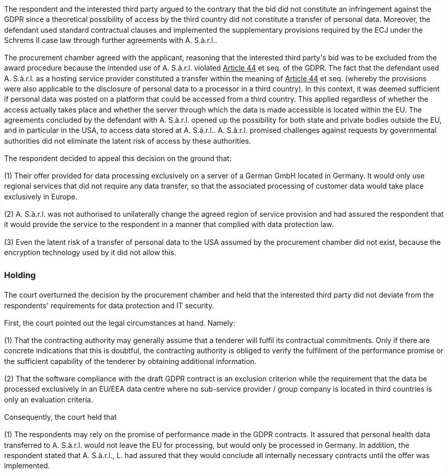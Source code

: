 The respondent and the interested third party argued to the contrary that the bid did not constitute an infringement against the GDPR since a theoretical possibility of access by the third country did not constitute a transfer of personal data. Moreover, the defendant used standard contractual clauses and implemented the supplementary provisions required by the ECJ under the Schrems II case law through further agreements with A. S.à.r.l..

The procurement chamber agreed with the applicant, reasoning that the interested third party's bid was to be excluded from the award procedure because the intended use of A. S.à.r.l. violated [Article 44](/index.php?title=Article_44_GDPR "Article 44 GDPR") et seq. of the GDPR. The fact that the defendant used A. S.à.r.l. as a hosting service provider constituted a transfer within the meaning of [Article 44](/index.php?title=Article_44_GDPR "Article 44 GDPR") et seq. (whereby the provisions were also applicable to the disclosure of personal data to a processor in a third country). In this context, it was deemed sufficient if personal data was posted on a platform that could be accessed from a third country. This applied regardless of whether the access actually takes place and whether the server through which the data is made accessible is located within the EU. The agreements concluded by the defendant with A. S.à.r.l. opened up the possibility for both state and private bodies outside the EU, and in particular in the USA, to access data stored at A. S.à.r.l.. A. S.à.r.l. promised challenges against requests by governmental authorities did not eliminate the latent risk of access by these authorities.

The respondent decided to appeal this decision on the ground that:

(1) Their offer provided for data processing exclusively on a server of a German GmbH located in Germany. It would only use regional services that did not require any data transfer, so that the associated processing of customer data would take place exclusively in Europe.

(2) A. S.à.r.l. was not authorised to unilaterally change the agreed region of service provision and had assured the respondent that it would provide the service to the respondent in a manner that complied with data protection law.

(3) Even the latent risk of a transfer of personal data to the USA assumed by the procurement chamber did not exist, because the encryption technology used by it did not allow this.

### Holding

The court overturned the decision by the procurement chamber and held that the interested third party did not deviate from the respondents' requirements for data protection and IT security.

First, the court pointed out the legal circumstances at hand. Namely:

(1) That the contracting authority may generally assume that a tenderer will fulfil its contractual commitments. Only if there are concrete indications that this is doubtful, the contracting authority is obliged to verify the fulfilment of the performance promise or the sufficient capability of the tenderer by obtaining additional information.

(2) That the software compliance with the draft GDPR contract is an exclusion criterion while the requirement that the data be processed exclusively in an EU/EEA data centre where no sub-service provider / group company is located in third countries is only an evaluation criteria.

Consequently, the court held that

(1) The respondents may rely on the promise of performance made in the GDPR contracts. It assured that personal health data transferred to A. S.à.r.l. would not leave the EU for processing, but would only be processed in Germany. In addition, the respondent stated that A. S.à.r.l., L. had assured that they would conclude all internally necessary contracts until the offer was implemented.
